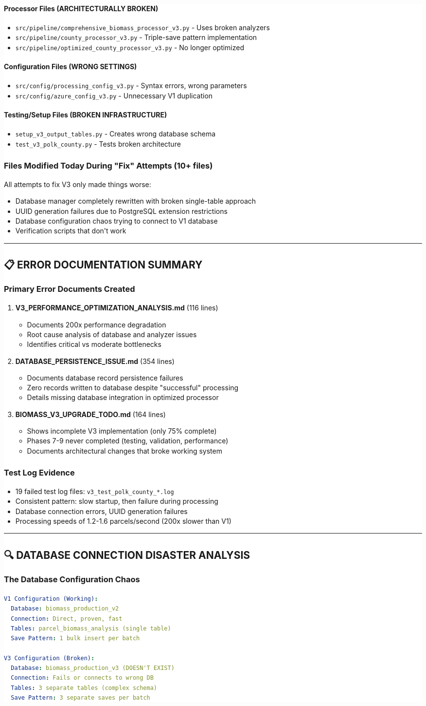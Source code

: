 #### Processor Files (ARCHITECTURALLY BROKEN)
- `src/pipeline/comprehensive_biomass_processor_v3.py` - Uses broken analyzers
- `src/pipeline/county_processor_v3.py` - Triple-save pattern implementation
- `src/pipeline/optimized_county_processor_v3.py` - No longer optimized

#### Configuration Files (WRONG SETTINGS)
- `src/config/processing_config_v3.py` - Syntax errors, wrong parameters
- `src/config/azure_config_v3.py` - Unnecessary V1 duplication

#### Testing/Setup Files (BROKEN INFRASTRUCTURE)
- `setup_v3_output_tables.py` - Creates wrong database schema
- `test_v3_polk_county.py` - Tests broken architecture

### Files Modified Today During "Fix" Attempts (10+ files)
All attempts to fix V3 only made things worse:
- Database manager completely rewritten with broken single-table approach
- UUID generation failures due to PostgreSQL extension restrictions
- Database configuration chaos trying to connect to V1 database
- Verification scripts that don't work

---

## 📋 ERROR DOCUMENTATION SUMMARY

### Primary Error Documents Created
1. **V3_PERFORMANCE_OPTIMIZATION_ANALYSIS.md** (116 lines)
   - Documents 200x performance degradation
   - Root cause analysis of database and analyzer issues
   - Identifies critical vs moderate bottlenecks

2. **DATABASE_PERSISTENCE_ISSUE.md** (354 lines)  
   - Documents database record persistence failures
   - Zero records written to database despite "successful" processing
   - Details missing database integration in optimized processor

3. **BIOMASS_V3_UPGRADE_TODO.md** (164 lines)
   - Shows incomplete V3 implementation (only 75% complete)
   - Phases 7-9 never completed (testing, validation, performance)
   - Documents architectural changes that broke working system

### Test Log Evidence
- 19 failed test log files: `v3_test_polk_county_*.log`
- Consistent pattern: slow startup, then failure during processing
- Database connection errors, UUID generation failures
- Processing speeds of 1.2-1.6 parcels/second (200x slower than V1)

---

## 🔍 DATABASE CONNECTION DISASTER ANALYSIS  

### The Database Configuration Chaos
```yaml
V1 Configuration (Working):
  Database: biomass_production_v2
  Connection: Direct, proven, fast
  Tables: parcel_biomass_analysis (single table)
  Save Pattern: 1 bulk insert per batch

V3 Configuration (Broken):
  Database: biomass_production_v3 (DOESN'T EXIST)
  Connection: Fails or connects to wrong DB
  Tables: 3 separate tables (complex schema)
  Save Pattern: 3 separate saves per batch
```
